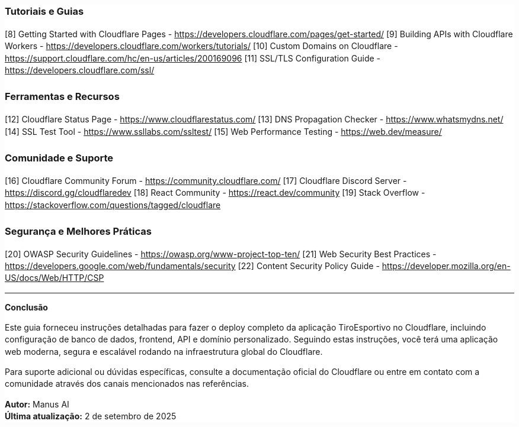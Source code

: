 ### Tutoriais e Guias

[8] Getting Started with Cloudflare Pages - https://developers.cloudflare.com/pages/get-started/
[9] Building APIs with Cloudflare Workers - https://developers.cloudflare.com/workers/tutorials/
[10] Custom Domains on Cloudflare - https://support.cloudflare.com/hc/en-us/articles/200169096
[11] SSL/TLS Configuration Guide - https://developers.cloudflare.com/ssl/

### Ferramentas e Recursos

[12] Cloudflare Status Page - https://www.cloudflarestatus.com/
[13] DNS Propagation Checker - https://www.whatsmydns.net/
[14] SSL Test Tool - https://www.ssllabs.com/ssltest/
[15] Web Performance Testing - https://web.dev/measure/

### Comunidade e Suporte

[16] Cloudflare Community Forum - https://community.cloudflare.com/
[17] Cloudflare Discord Server - https://discord.gg/cloudflaredev
[18] React Community - https://react.dev/community
[19] Stack Overflow - https://stackoverflow.com/questions/tagged/cloudflare

### Segurança e Melhores Práticas

[20] OWASP Security Guidelines - https://owasp.org/www-project-top-ten/
[21] Web Security Best Practices - https://developers.google.com/web/fundamentals/security
[22] Content Security Policy Guide - https://developer.mozilla.org/en-US/docs/Web/HTTP/CSP

---

**Conclusão**

Este guia forneceu instruções detalhadas para fazer o deploy completo da aplicação TiroEsportivo no Cloudflare, incluindo configuração de banco de dados, frontend, API e domínio personalizado. Seguindo estas instruções, você terá uma aplicação web moderna, segura e escalável rodando na infraestrutura global do Cloudflare.

Para suporte adicional ou dúvidas específicas, consulte a documentação oficial do Cloudflare ou entre em contato com a comunidade através dos canais mencionados nas referências.

**Autor:** Manus AI  
**Última atualização:** 2 de setembro de 2025

